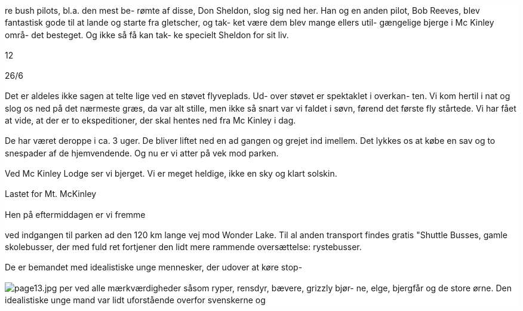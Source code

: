 re bush pilots, bl.a. den mest be-
rømte af disse, Don Sheldon, slog sig
ned her. Han og en anden pilot, Bob
Reeves, blev fantastisk gode til at
lande og starte fra gletscher, og tak-
ket være dem blev mange ellers util-
gængelige bjerge i Mc Kinley områ-
det besteget. Og ikke så få kan tak-
ke specielt Sheldon for sit liv.

12

26/6

Det er aldeles ikke sagen at telte
lige ved en støvet flyveplads. Ud-
over støvet er spektaklet i overkan-
ten. Vi kom hertil i nat og slog os
ned på det nærmeste græs, da var alt
stille, men ikke så snart var vi
faldet i søvn, førend det første fly
stårtede. Vi har fået at vide, at
der er to ekspeditioner, der skal
hentes ned fra Mc Kinley i dag.

De har været deroppe i ca. 3 uger.
De bliver liftet ned en ad gangen
og grejet ind imellem. Det lykkes os
at købe en sav og to snespader af de
hjemvendende. Og nu er vi atter på
vek mod parken.

Ved Mc Kinley Lodge ser vi bjerget.
Vi er meget heldige, ikke en sky og
klart solskin.

Lastet for Mt. McKinley

Hen på eftermiddagen er vi fremme

ved indgangen til parken ad den 120
km lange vej mod Wonder Lake. Til al
anden transport findes gratis "Shuttle
Busses, gamle skolebusser, der med
fuld ret fortjener den lidt mere
rammende oversættelse: rystebusser.

De er bemandet med idealistiske unge
mennesker, der udover at køre stop-




![page13.jpg](/1976/DB-1976-5/page13.jpg)
per ved alle mærkværdigheder såsom
ryper, rensdyr, bævere, grizzly bjør-
ne, elge, bjergfår og de store ørne.
Den idealistiske unge mand var lidt
uforstående overfor svenskerne og
